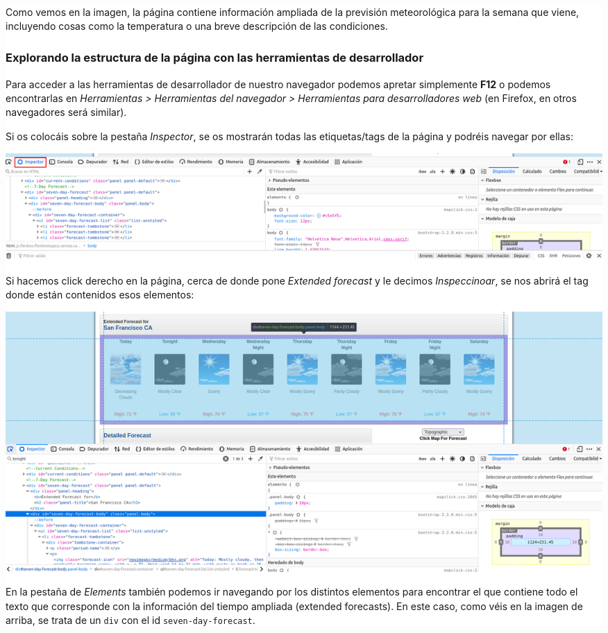 Como vemos en la imagen, la página contiene información ampliada de la previsión meteorológica para la semana que viene, incluyendo cosas como la temperatura o una breve descripción de las condiciones.

### Explorando la estructura de la página con las herramientas de desarrollador

Para acceder a las herramientas de desarrollador de nuestro navegador podemos apretar simplemente **F12** o podemos encontrarlas en *Herramientas > Herramientas del navegador > Herramientas para desarrolladores web* (en Firefox, en otros navegadores será similar).

Si os colocáis sobre la pestaña *Inspector*, se os mostrarán todas las etiquetas/tags de la página y podréis navegar por ellas:

![](img/inspector.png)

Si hacemos click derecho en la página, cerca de donde pone *Extended forecast* y le decimos *Inspeccinoar*, se nos abrirá el tag donde están contenidos esos elementos:

![](img/inspeccionar.png)

En la pestaña de *Elements* también podemos ir navegando por los distintos elementos para encontrar el que contiene todo el texto que corresponde con la información del tiempo ampliada (extended forecasts). En este caso, como véis en la imagen de arriba, se trata de un `div` con el id `seven-day-forecast`.

